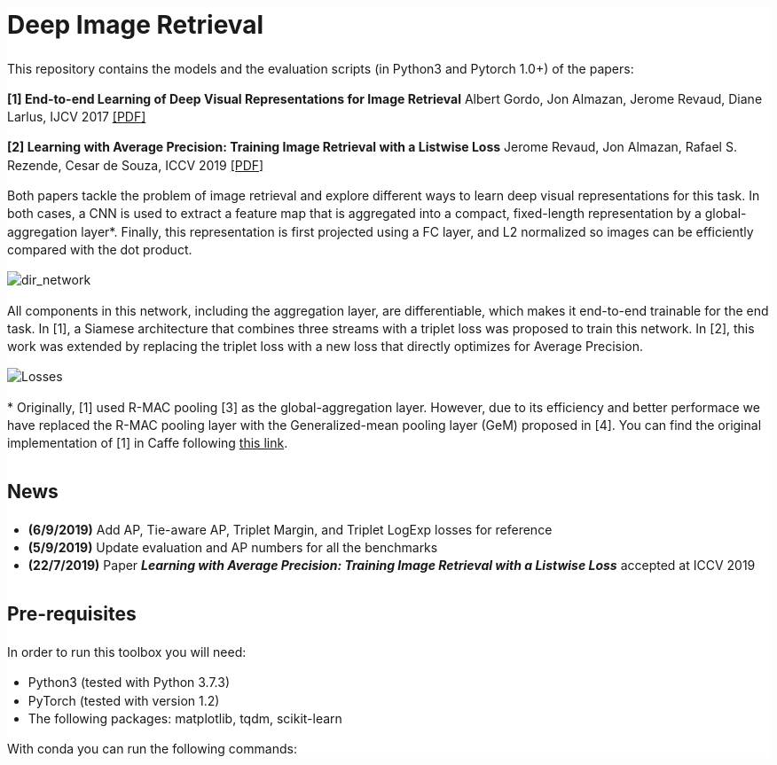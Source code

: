 # Deep Image Retrieval

This repository contains the models and the evaluation scripts (in Python3 and Pytorch 1.0+) of the papers:

**[1] End-to-end Learning of Deep Visual Representations for Image Retrieval**
Albert Gordo, Jon Almazan, Jerome Revaud, Diane Larlus, IJCV 2017 [\[PDF\]](https://arxiv.org/abs/1610.07940)

**[2] Learning with Average Precision: Training Image Retrieval with a Listwise Loss**
Jerome Revaud, Jon Almazan, Rafael S. Rezende, Cesar de Souza, ICCV 2019 [\[PDF\]](https://arxiv.org/abs/1906.07589)


Both papers tackle the problem of image retrieval and explore different ways to learn deep visual representations for this task. In both cases, a CNN is used to extract a feature map that is aggregated into a compact, fixed-length representation by a global-aggregation layer*. Finally, this representation is first projected using a FC layer, and L2 normalized so images can be efficiently compared with the dot product.


![dir_network](https://user-images.githubusercontent.com/228798/59742085-aae19f80-9221-11e9-8063-e5f2528c304a.png)

All components in this network, including the aggregation layer, are differentiable, which makes it end-to-end trainable for the end task. In [1], a Siamese architecture that combines three streams with a triplet loss was proposed to train this network.  In [2], this work was extended by replacing the triplet loss with a new loss that directly optimizes for Average Precision.

![Losses](https://user-images.githubusercontent.com/228798/59742025-7a9a0100-9221-11e9-9d58-1494716e9071.png)

\* Originally, [1] used R-MAC pooling [3] as the global-aggregation layer. However, due to its efficiency and better performace we have replaced the R-MAC pooling layer with the Generalized-mean pooling layer (GeM) proposed in [4]. You can find the original implementation of [1] in Caffe following [this link](https://europe.naverlabs.com/Research/Computer-Vision/Learning-Visual-Representations/Deep-Image-Retrieval/).


## News

- **(6/9/2019)** Add AP, Tie-aware AP, Triplet Margin, and Triplet LogExp losses for reference
- **(5/9/2019)** Update evaluation and AP numbers for all the benchmarks
- **(22/7/2019)** Paper **_Learning with Average Precision: Training Image Retrieval with a Listwise Loss_** accepted at ICCV 2019

 
 
## Pre-requisites

In order to run this toolbox you will need:

- Python3 (tested with Python 3.7.3)
- PyTorch (tested with version 1.2)
- The following packages: matplotlib, tqdm, scikit-learn

With conda you can run the following commands:
